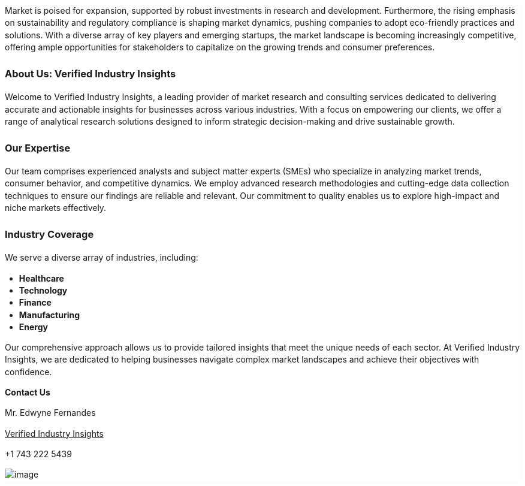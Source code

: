 Market is poised for expansion, supported by robust investments in research and development. Furthermore, the rising emphasis on sustainability and regulatory compliance is shaping market dynamics, pushing companies to adopt eco-friendly practices and solutions. With a diverse array of key players and emerging startups, the market landscape is becoming increasingly competitive, offering ample opportunities for stakeholders to capitalize on the growing trends and consumer preferences.</p><h3>About Us: Verified Industry Insights</h3><p>Welcome to Verified Industry Insights, a leading provider of market research and consulting services dedicated to delivering accurate and actionable insights for businesses across various industries. With a focus on empowering our clients, we offer a range of analytical research solutions designed to inform strategic decision-making and drive sustainable growth.</p><h3>Our Expertise</h3><p>Our team comprises experienced analysts and subject matter experts (SMEs) who specialize in analyzing market trends, consumer behavior, and competitive dynamics. We employ advanced research methodologies and cutting-edge data collection techniques to ensure our findings are reliable and relevant. Our commitment to quality enables us to explore high-impact and niche markets effectively.</p><h3>Industry Coverage</h3><p>We serve a diverse array of industries, including:</p><ul><li><strong>Healthcare</strong></li><li><strong>Technology</strong></li><li><strong>Finance</strong></li><li><strong>Manufacturing</strong></li><li><strong>Energy</strong></li></ul><p>Our comprehensive approach allows us to provide tailored insights that meet the unique needs of each sector. At Verified Industry Insights, we are dedicated to helping businesses navigate complex market landscapes and achieve their objectives with confidence.</p><p><strong>Contact Us</strong></p><p>Mr. Edwyne Fernandes</p><p><a href="https://www.verifiedindustryinsights.com/">Verified Industry Insights</a></p><p>+1 743 222 5439</p>
![image](https://github.com/user-attachments/assets/870033d9-120e-4d59-baa9-26dc9fafa29b)
